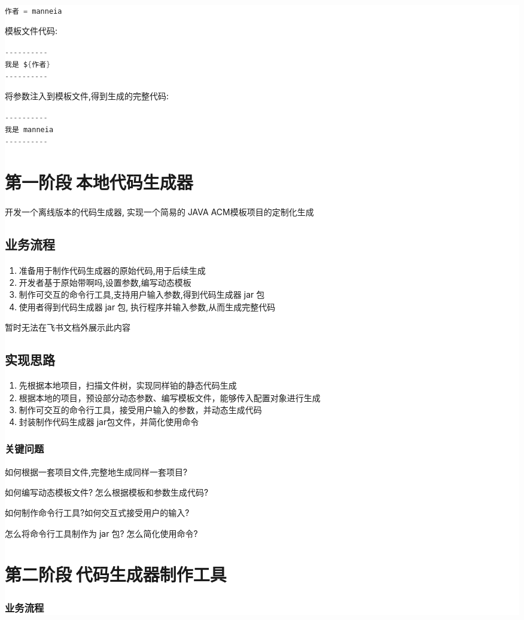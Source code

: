 ```C++
作者 = manneia
```

模板文件代码: 

```Java
----------
我是 ${作者}
----------
```

将参数注入到模板文件,得到生成的完整代码:

```Java
----------
我是 manneia
----------
```

# 第一阶段 本地代码生成器

开发一个离线版本的代码生成器, 实现一个简易的 JAVA ACM模板项目的定制化生成

## 业务流程

1.  准备用于制作代码生成器的原始代码,用于后续生成
2.  开发者基于原始带啊吗,设置参数,编写动态模板
3.  制作可交互的命令行工具,支持用户输入参数,得到代码生成器 jar 包
4.  使用者得到代码生成器 jar 包, 执行程序并输入参数,从而生成完整代码

暂时无法在飞书文档外展示此内容

## 实现思路

1.  先根据本地项目，扫描文件树，实现同样铂的静态代码生成
2.  根据本地的项目，预设部分动态参数、编写模板文件，能够传入配置对象进行生成
3.  制作可交互的命令行工具，接受用户输入的参数，并动态生成代码
4.  封装制作代码生成器 jar包文件，并简化使用命令

### 关键问题

如何根据一套项目文件,完整地生成同样一套项目?

如何编写动态模板文件? 怎么根据模板和参数生成代码?

如何制作命令行工具?如何交互式接受用户的输入?

怎么将命令行工具制作为 jar 包? 怎么简化使用命令? 

# 第二阶段 代码生成器制作工具

### 业务流程
